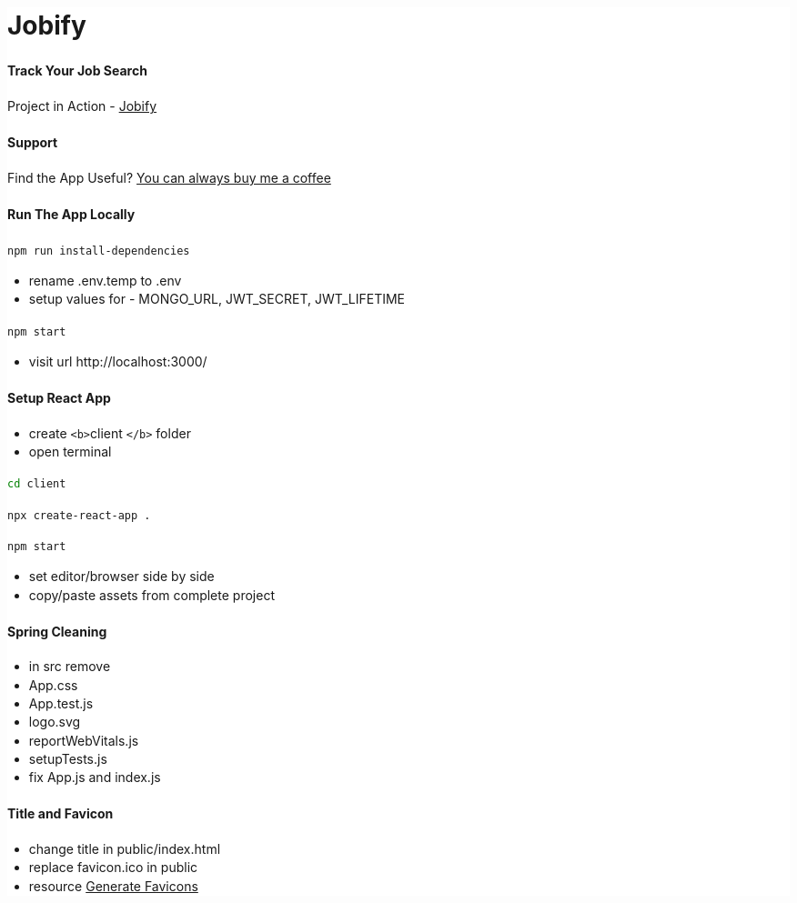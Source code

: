 # Jobify

#### Track Your Job Search

Project in Action - [Jobify](https://www.jobify.live/)

#### Support

Find the App Useful? [You can always buy me a coffee](https://www.buymeacoffee.com/johnsmilga)

#### Run The App Locally

```sh
npm run install-dependencies
```

-   rename .env.temp to .env
-   setup values for - MONGO_URL, JWT_SECRET, JWT_LIFETIME

```sh
npm start
```

-   visit url http://localhost:3000/

#### Setup React App

-   create `<b>`client `</b>` folder
-   open terminal

```sh
cd client
```

```sh
npx create-react-app .
```

```sh
npm start
```

-   set editor/browser side by side
-   copy/paste assets from complete project

#### Spring Cleaning

-   in src remove
-   App.css
-   App.test.js
-   logo.svg
-   reportWebVitals.js
-   setupTests.js
-   fix App.js and index.js

#### Title and Favicon

-   change title in public/index.html
-   replace favicon.ico in public
-   resource [Generate Favicons](https://favicon.io/)
